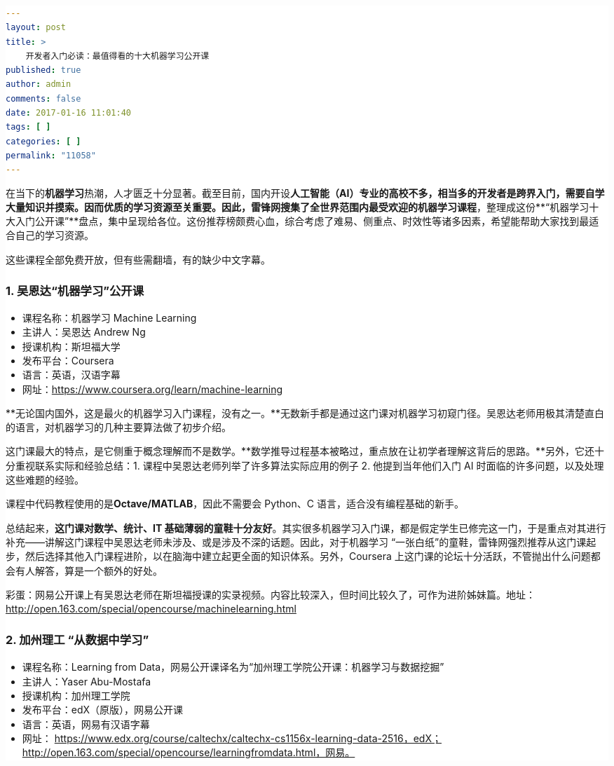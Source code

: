 ```yaml
---
layout: post
title: >
    开发者入门必读：最值得看的十大机器学习公开课
published: true
author: admin
comments: false
date: 2017-01-16 11:01:40
tags: [ ]
categories: [ ]
permalink: "11058"
---
```

在当下的**机器学习**热潮，人才匮乏十分显著。截至目前，国内开设**人工智能（AI）**专业的高校不多，相当多的开发者是跨界入门，需要自学大量知识并摸索。因而优质的学习资源至关重要。因此，雷锋网搜集了全世界范围内最受欢迎的**机器学习课程**，整理成这份**“机器学习十大入门公开课”**盘点，集中呈现给各位。这份推荐榜颇费心血，综合考虑了难易、侧重点、时效性等诸多因素，希望能帮助大家找到最适合自己的学习资源。

这些课程全部免费开放，但有些需翻墙，有的缺少中文字幕。

### 1. 吴恩达“机器学习”公开课



  * 课程名称：机器学习 Machine Learning
  * 主讲人：吴恩达 Andrew Ng
  * 授课机构：斯坦福大学
  * 发布平台：Coursera
  * 语言：英语，汉语字幕
  * 网址：https://www.coursera.org/learn/machine-learning

**无论国内国外，这是最火的机器学习入门课程，没有之一。**无数新手都是通过这门课对机器学习初窥门径。吴恩达老师用极其清楚直白的语言，对机器学习的几种主要算法做了初步介绍。

这门课最大的特点，是它侧重于概念理解而不是数学。**数学推导过程基本被略过，重点放在让初学者理解这背后的思路。**另外，它还十分重视联系实际和经验总结：1. 课程中吴恩达老师列举了许多算法实际应用的例子 2. 他提到当年他们入门 AI 时面临的许多问题，以及处理这些难题的经验。

课程中代码教程使用的是**Octave/MATLAB**，因此不需要会 Python、C 语言，适合没有编程基础的新手。

总结起来，**这门课对数学、统计、IT 基础薄弱的童鞋十分友好**。其实很多机器学习入门课，都是假定学生已修完这一门，于是重点对其进行补充——讲解这门课程中吴恩达老师未涉及、或是涉及不深的话题。因此，对于机器学习 “一张白纸”的童鞋，雷锋网强烈推荐从这门课起步，然后选择其他入门课程进阶，以在脑海中建立起更全面的知识体系。另外，Coursera 上这门课的论坛十分活跃，不管抛出什么问题都会有人解答，算是一个额外的好处。

彩蛋：网易公开课上有吴恩达老师在斯坦福授课的实录视频。内容比较深入，但时间比较久了，可作为进阶姊妹篇。地址：http://open.163.com/special/opencourse/machinelearning.html

### 2. 加州理工 “从数据中学习”



  * 课程名称：Learning from Data，网易公开课译名为“加州理工学院公开课：机器学习与数据挖掘”
  * 主讲人：Yaser Abu-Mostafa
  * 授课机构：加州理工学院
  * 发布平台：edX（原版），网易公开课
  * 语言：英语，网易有汉语字幕
  * 网址： https://www.edx.org/course/caltechx/caltechx-cs1156x-learning-data-2516，edX； 
    http://open.163.com/special/opencourse/learningfromdata.html，网易。  
    

 [1]: http://yongz.com/yz/wp-content/uploads/2017/01/228d0b5df09fb4d163bb6cfcc8036040.jpg ""
 [2]: http://yongz.com/yz/wp-content/uploads/2017/01/1e6efcad97436513d015d66687d64f02.jpg ""
 [3]: http://yongz.com/yz/wp-content/uploads/2017/01/6bd46939957d0ff994e75d99669db323.jpg ""
 [4]: http://yongz.com/yz/wp-content/uploads/2017/01/2af24d89ed6cd43f9f71e4ac868f0423.jpg ""
 [5]: http://yongz.com/yz/wp-content/uploads/2017/01/9aae17afa7e4c8fef2cc4abca1564fff.jpg ""
 [6]: http://yongz.com/yz/wp-content/uploads/2017/01/1d8d2b560e83a607478366c63e7a60b7.png ""